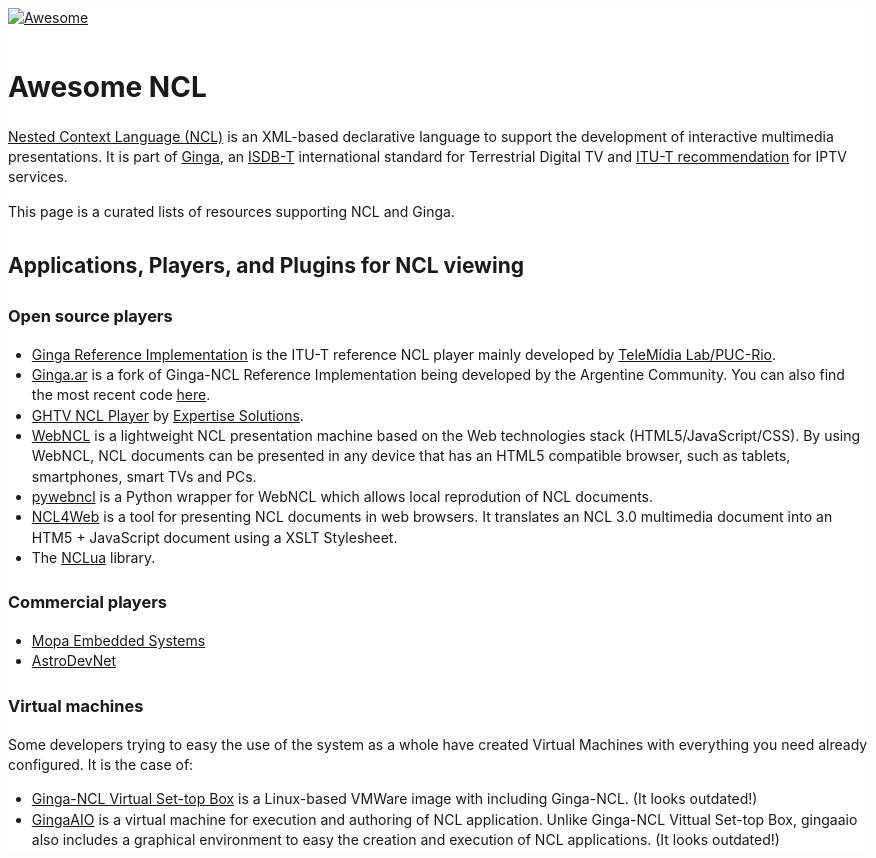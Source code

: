 [![Awesome](https://awesome.re/badge.svg)](https://awesome.re)

# Awesome NCL

[Nested Context Language (NCL)](http://www.ncl.org.br) is an XML-based
declarative language to support the development of interactive multimedia
presentations.  It is part of [Ginga](http://www.ginga.org.br), an
[ISDB-T](http://en.wikipedia.org/wiki/SBTVD) international standard for
Terrestrial Digital TV and [ITU-T
recommendation](http://www.itu.int/rec/T-REC-H.761) for IPTV services.

This page is a curated lists of resources supporting NCL and Ginga.


## Applications, Players, and Plugins for NCL viewing

### Open source players

  * [Ginga Reference Implementation](http://github.com/telemidia/ginga) is
    the ITU-T reference NCL player mainly developed by
    [TeleMídia Lab/PUC-Rio](http://www.telemidia.puc-rio.br).
  * [Ginga.ar](http://tvd.lifia.info.unlp.edu.ar/ginga.ar/index.php/download)
    is a fork of Ginga-NCL Reference Implementation being developed by the
    Argentine Community.  You can also find the most recent code [here](https://github.com/jbucar/tvd).
  * [GHTV NCL Player](https://github.com/expertisesolutions/ghtv-ncl-player)
    by [Expertise Solutions](http://www.expertisesolutions.com.br).
  * [WebNCL](https://github.com/lince/webncl.git) is a lightweight NCL
    presentation machine based on the Web technologies stack
    (HTML5/JavaScript/CSS).  By using WebNCL, NCL documents can be presented
    in any device that has an HTML5 compatible browser, such as tablets,
    smartphones, smart TVs and PCs.
  * [pywebncl](https://github.com/caioviel/pywebncl) is a Python wrapper for
    WebNCL which allows local reprodution of NCL documents.
  * [NCL4Web](http://www.midiacom.uff.br/~caleb/ncl4web) is a tool for
    presenting NCL documents in web browsers. It translates an NCL 3.0
    multimedia document into an HTM5 + JavaScript document using a XSLT
    Stylesheet.
  * The [NCLua](https://github.com/gflima/nclua) library.

### Commercial players

  * [Mopa Embedded Systems](http://www.linkedin.com/company/mopa-embedded-systems)
  * [AstroDevNet](https://www.astrodevnet.com.br/AstroDevNet/home.html)

### Virtual machines

Some developers trying to easy the use of the system as a whole have created
Virtual Machines with everything you need already configured.  It is the case
of:

  * [Ginga-NCL Virtual Set-top Box](http://www.gingancl.org.br/sites/gingancl.org.br/files/ferramentas/ubuntu-server10.10-ginga-v.0.12.4-i386.zip|Ginga-NCL)
    is a Linux-based VMWare image with including Ginga-NCL. (It looks outdated!)
  * [GingaAIO](http://www.telemidia.puc-rio.br/~edcaraujo/gingaaio) is a
    virtual machine for execution and authoring of NCL application. Unlike
    Ginga-NCL Vittual Set-top Box, gingaaio also includes a graphical
    environment to easy the creation and execution of NCL applications. (It
    looks outdated!)
